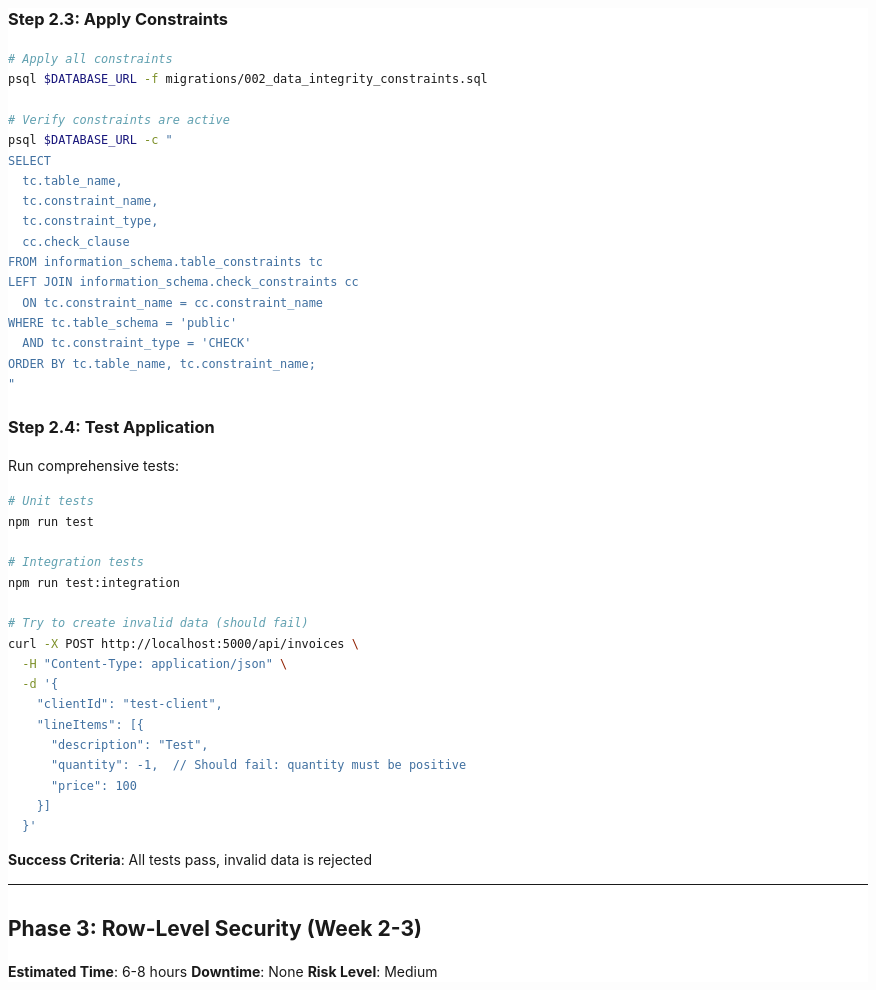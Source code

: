 ### Step 2.3: Apply Constraints

```bash
# Apply all constraints
psql $DATABASE_URL -f migrations/002_data_integrity_constraints.sql

# Verify constraints are active
psql $DATABASE_URL -c "
SELECT
  tc.table_name,
  tc.constraint_name,
  tc.constraint_type,
  cc.check_clause
FROM information_schema.table_constraints tc
LEFT JOIN information_schema.check_constraints cc
  ON tc.constraint_name = cc.constraint_name
WHERE tc.table_schema = 'public'
  AND tc.constraint_type = 'CHECK'
ORDER BY tc.table_name, tc.constraint_name;
"
```

### Step 2.4: Test Application

Run comprehensive tests:

```bash
# Unit tests
npm run test

# Integration tests
npm run test:integration

# Try to create invalid data (should fail)
curl -X POST http://localhost:5000/api/invoices \
  -H "Content-Type: application/json" \
  -d '{
    "clientId": "test-client",
    "lineItems": [{
      "description": "Test",
      "quantity": -1,  // Should fail: quantity must be positive
      "price": 100
    }]
  }'
```

**Success Criteria**: All tests pass, invalid data is rejected

---

## Phase 3: Row-Level Security (Week 2-3)

**Estimated Time**: 6-8 hours
**Downtime**: None
**Risk Level**: Medium

